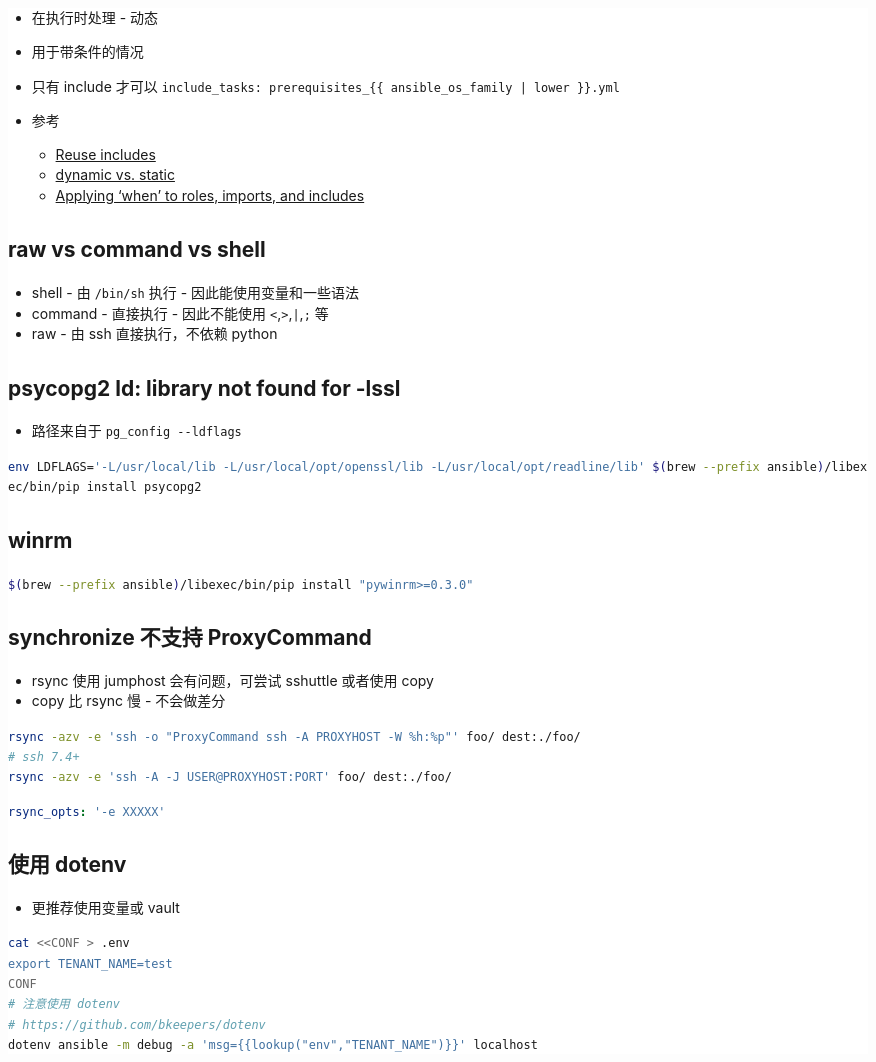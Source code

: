   - 在执行时处理 - 动态
  - 用于带条件的情况
  - 只有 include 才可以 `include_tasks: prerequisites_{{ ansible_os_family | lower }}.yml`

- 参考
  - [Reuse includes](https://docs.ansible.com/ansible/latest/user_guide/playbooks_reuse_includes.html)
  - [dynamic vs. static](https://docs.ansible.com/ansible/devel/user_guide/playbooks_reuse.html#dynamic-vs-static)
  - [Applying ‘when’ to roles, imports, and includes](https://docs.ansible.com/ansible/latest/user_guide/playbooks_conditionals.html#applying-when-to-roles-imports-and-includes)

## raw vs command vs shell

- shell - 由 `/bin/sh` 执行 - 因此能使用变量和一些语法
- command - 直接执行 - 因此不能使用 `<`,`>`,`|`,`;` 等
- raw - 由 ssh 直接执行，不依赖 python

## psycopg2 ld: library not found for -lssl

- 路径来自于 `pg_config --ldflags`

```bash
env LDFLAGS='-L/usr/local/lib -L/usr/local/opt/openssl/lib -L/usr/local/opt/readline/lib' $(brew --prefix ansible)/libexec/bin/pip install psycopg2
```

## winrm

```bash
$(brew --prefix ansible)/libexec/bin/pip install "pywinrm>=0.3.0"
```

## synchronize 不支持 ProxyCommand

- rsync 使用 jumphost 会有问题，可尝试 sshuttle 或者使用 copy
- copy 比 rsync 慢 - 不会做差分

```bash
rsync -azv -e 'ssh -o "ProxyCommand ssh -A PROXYHOST -W %h:%p"' foo/ dest:./foo/
# ssh 7.4+
rsync -azv -e 'ssh -A -J USER@PROXYHOST:PORT' foo/ dest:./foo/
```

```yaml
rsync_opts: '-e XXXXX'
```

## 使用 dotenv

- 更推荐使用变量或 vault

```bash
cat <<CONF > .env
export TENANT_NAME=test
CONF
# 注意使用 dotenv
# https://github.com/bkeepers/dotenv
dotenv ansible -m debug -a 'msg={{lookup("env","TENANT_NAME")}}' localhost
```
